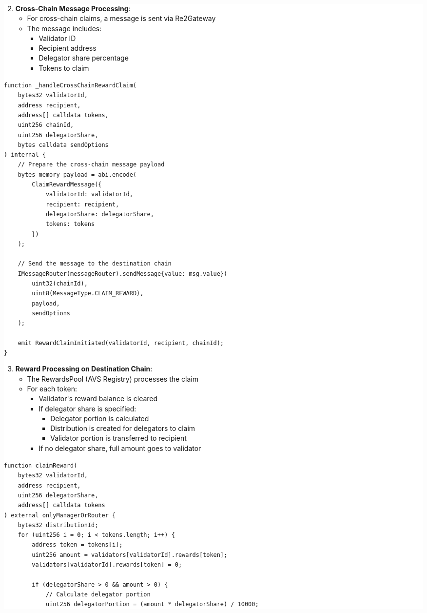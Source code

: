 2. **Cross-Chain Message Processing**:
   - For cross-chain claims, a message is sent via Re2Gateway
   - The message includes:
     - Validator ID
     - Recipient address
     - Delegator share percentage
     - Tokens to claim

```solidity
function _handleCrossChainRewardClaim(
    bytes32 validatorId,
    address recipient,
    address[] calldata tokens,
    uint256 chainId,
    uint256 delegatorShare,
    bytes calldata sendOptions
) internal {
    // Prepare the cross-chain message payload
    bytes memory payload = abi.encode(
        ClaimRewardMessage({
            validatorId: validatorId,
            recipient: recipient,
            delegatorShare: delegatorShare,
            tokens: tokens
        })
    );

    // Send the message to the destination chain
    IMessageRouter(messageRouter).sendMessage{value: msg.value}(
        uint32(chainId),
        uint8(MessageType.CLAIM_REWARD),
        payload,
        sendOptions
    );

    emit RewardClaimInitiated(validatorId, recipient, chainId);
}
```

3. **Reward Processing on Destination Chain**:
   - The RewardsPool (AVS Registry) processes the claim
   - For each token:
     - Validator's reward balance is cleared
     - If delegator share is specified:
       - Delegator portion is calculated
       - Distribution is created for delegators to claim
       - Validator portion is transferred to recipient
     - If no delegator share, full amount goes to validator

```solidity
function claimReward(
    bytes32 validatorId,
    address recipient,
    uint256 delegatorShare,
    address[] calldata tokens
) external onlyManagerOrRouter {
    bytes32 distributionId;
    for (uint256 i = 0; i < tokens.length; i++) {
        address token = tokens[i];
        uint256 amount = validators[validatorId].rewards[token];
        validators[validatorId].rewards[token] = 0;

        if (delegatorShare > 0 && amount > 0) {
            // Calculate delegator portion
            uint256 delegatorPortion = (amount * delegatorShare) / 10000;
```
